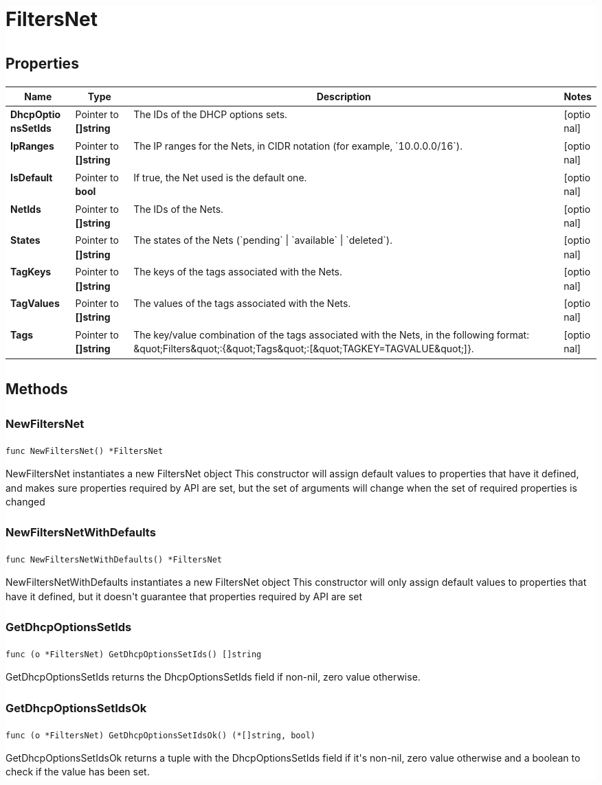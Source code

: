 # FiltersNet

## Properties

Name | Type | Description | Notes
------------ | ------------- | ------------- | -------------
**DhcpOptionsSetIds** | Pointer to **[]string** | The IDs of the DHCP options sets. | [optional] 
**IpRanges** | Pointer to **[]string** | The IP ranges for the Nets, in CIDR notation (for example, &#x60;10.0.0.0/16&#x60;). | [optional] 
**IsDefault** | Pointer to **bool** | If true, the Net used is the default one. | [optional] 
**NetIds** | Pointer to **[]string** | The IDs of the Nets. | [optional] 
**States** | Pointer to **[]string** | The states of the Nets (&#x60;pending&#x60; \\| &#x60;available&#x60; \\| &#x60;deleted&#x60;). | [optional] 
**TagKeys** | Pointer to **[]string** | The keys of the tags associated with the Nets. | [optional] 
**TagValues** | Pointer to **[]string** | The values of the tags associated with the Nets. | [optional] 
**Tags** | Pointer to **[]string** | The key/value combination of the tags associated with the Nets, in the following format: &amp;quot;Filters&amp;quot;:{&amp;quot;Tags&amp;quot;:[&amp;quot;TAGKEY&#x3D;TAGVALUE&amp;quot;]}. | [optional] 

## Methods

### NewFiltersNet

`func NewFiltersNet() *FiltersNet`

NewFiltersNet instantiates a new FiltersNet object
This constructor will assign default values to properties that have it defined,
and makes sure properties required by API are set, but the set of arguments
will change when the set of required properties is changed

### NewFiltersNetWithDefaults

`func NewFiltersNetWithDefaults() *FiltersNet`

NewFiltersNetWithDefaults instantiates a new FiltersNet object
This constructor will only assign default values to properties that have it defined,
but it doesn't guarantee that properties required by API are set

### GetDhcpOptionsSetIds

`func (o *FiltersNet) GetDhcpOptionsSetIds() []string`

GetDhcpOptionsSetIds returns the DhcpOptionsSetIds field if non-nil, zero value otherwise.

### GetDhcpOptionsSetIdsOk

`func (o *FiltersNet) GetDhcpOptionsSetIdsOk() (*[]string, bool)`

GetDhcpOptionsSetIdsOk returns a tuple with the DhcpOptionsSetIds field if it's non-nil, zero value otherwise
and a boolean to check if the value has been set.
